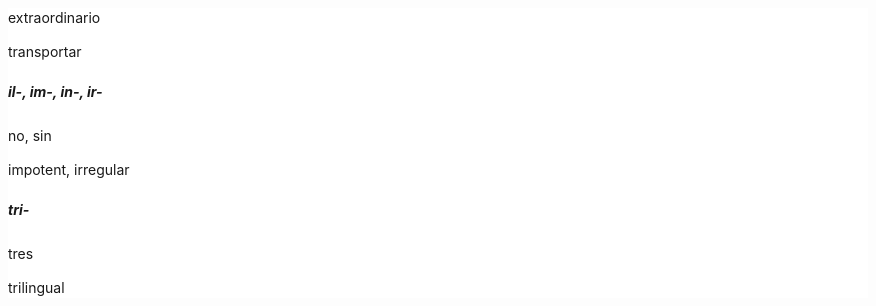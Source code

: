 </td>

</tr>

<tr>

<td width="131">

extraordinario

</td>

<td width="70"></td>

<td width="131">

transportar

</td>

</tr>

<tr>

<td rowspan="2" width="68" >

##### il-, im-, in-, ir-

</td>

<td rowspan="2" width="70">

no, sin

</td>

<td width="131">

impotent, irregular

</td>

<td width="70"></td>

<td rowspan="2" width="70">

##### tri-

</td>

<td rowspan="2" width="70">

tres

</td>

<td width="131">

trilingual

</td>

</tr>

<tr>
